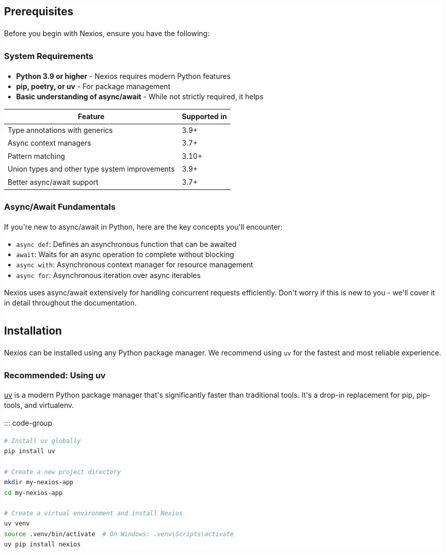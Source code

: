 ## Prerequisites

Before you begin with Nexios, ensure you have the following:

### System Requirements

- **Python 3.9 or higher** - Nexios requires modern Python features
- **pip, poetry, or uv** - For package management
- **Basic understanding of async/await** - While not strictly required, it helps


| Feature                                                                     | Supported in |
| ---------------------------------------------------------------------------- | ------------ |
| Type annotations with generics                                                | 3.9+         |
| Async context managers                                                       | 3.7+         |
| Pattern matching                                                             | 3.10+        |
| Union types and other type system improvements                               | 3.9+         |
| Better async/await support                                                   | 3.7+         |


### Async/Await Fundamentals

If you're new to async/await in Python, here are the key concepts you'll encounter:

- `async def`: Defines an asynchronous function that can be awaited
- `await`: Waits for an async operation to complete without blocking
- `async with`: Asynchronous context manager for resource management
- `async for`: Asynchronous iteration over async iterables

Nexios uses async/await extensively for handling concurrent requests efficiently. Don't worry if this is new to you - we'll cover it in detail throughout the documentation.


## Installation

Nexios can be installed using any Python package manager. We recommend using `uv` for the fastest and most reliable experience.

### Recommended: Using uv

[uv](https://github.com/astral-sh/uv) is a modern Python package manager that's significantly faster than traditional tools. It's a drop-in replacement for pip, pip-tools, and virtualenv.

::: code-group
```bash [Install uv]
# Install uv globally
pip install uv

# Create a new project directory
mkdir my-nexios-app
cd my-nexios-app

# Create a virtual environment and install Nexios
uv venv
source .venv/bin/activate  # On Windows: .venv\Scripts\activate
uv pip install nexios
```
